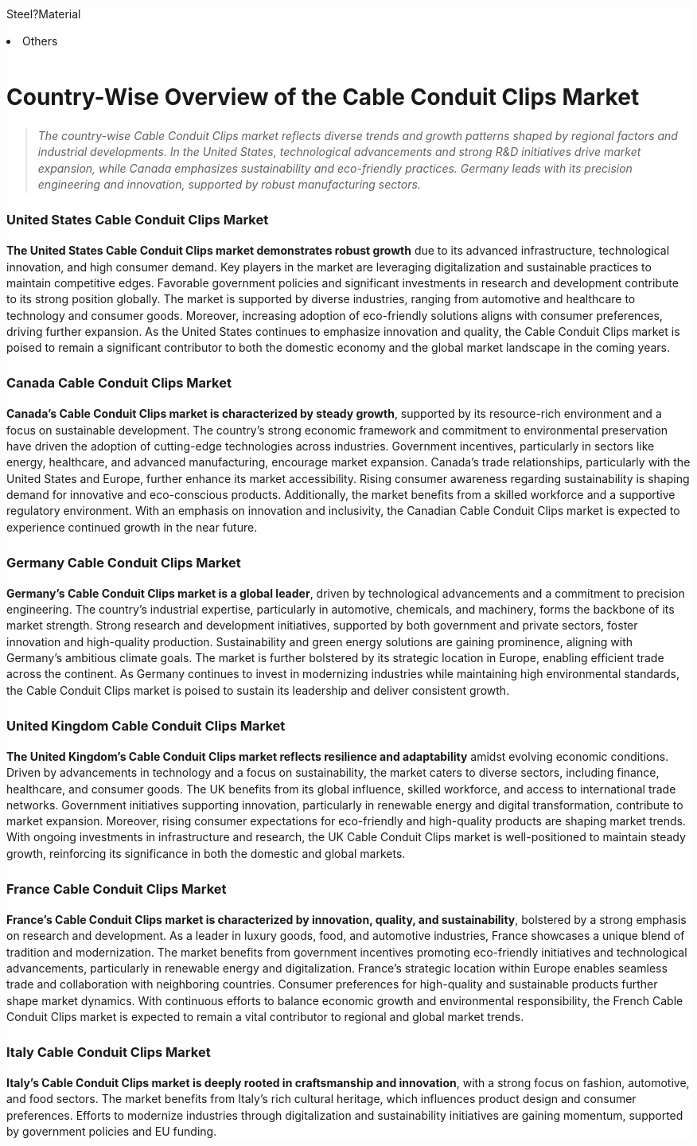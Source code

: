 Steel?Material</li><li>Others</li></ul><h1><span class="">Country-Wise Overview of the Cable Conduit Clips Market<br /></span></h1><blockquote><p><em><span class="">The country-wise Cable Conduit Clips market reflects diverse trends and growth patterns shaped by regional factors and industrial developments. In the United States, technological advancements and strong R&amp;D initiatives drive market expansion, while Canada emphasizes sustainability and eco-friendly practices. Germany leads with its precision engineering and innovation, supported by robust manufacturing sectors.</span></em></p></blockquote><h3><strong>United States Cable Conduit Clips Market</strong></h3><p><strong>The United States Cable Conduit Clips market demonstrates robust growth</strong> due to its advanced infrastructure, technological innovation, and high consumer demand. Key players in the market are leveraging digitalization and sustainable practices to maintain competitive edges. Favorable government policies and significant investments in research and development contribute to its strong position globally. The market is supported by diverse industries, ranging from automotive and healthcare to technology and consumer goods. Moreover, increasing adoption of eco-friendly solutions aligns with consumer preferences, driving further expansion. As the United States continues to emphasize innovation and quality, the Cable Conduit Clips market is poised to remain a significant contributor to both the domestic economy and the global market landscape in the coming years.</p><h3><strong>Canada Cable Conduit Clips Market</strong></h3><p><strong>Canada&rsquo;s Cable Conduit Clips market is characterized by steady growth</strong>, supported by its resource-rich environment and a focus on sustainable development. The country&rsquo;s strong economic framework and commitment to environmental preservation have driven the adoption of cutting-edge technologies across industries. Government incentives, particularly in sectors like energy, healthcare, and advanced manufacturing, encourage market expansion. Canada&rsquo;s trade relationships, particularly with the United States and Europe, further enhance its market accessibility. Rising consumer awareness regarding sustainability is shaping demand for innovative and eco-conscious products. Additionally, the market benefits from a skilled workforce and a supportive regulatory environment. With an emphasis on innovation and inclusivity, the Canadian Cable Conduit Clips market is expected to experience continued growth in the near future.</p><h3><strong>Germany Cable Conduit Clips Market</strong></h3><p><strong>Germany&rsquo;s Cable Conduit Clips market is a global leader</strong>, driven by technological advancements and a commitment to precision engineering. The country&rsquo;s industrial expertise, particularly in automotive, chemicals, and machinery, forms the backbone of its market strength. Strong research and development initiatives, supported by both government and private sectors, foster innovation and high-quality production. Sustainability and green energy solutions are gaining prominence, aligning with Germany&rsquo;s ambitious climate goals. The market is further bolstered by its strategic location in Europe, enabling efficient trade across the continent. As Germany continues to invest in modernizing industries while maintaining high environmental standards, the Cable Conduit Clips market is poised to sustain its leadership and deliver consistent growth.</p><h3><strong>United Kingdom Cable Conduit Clips Market</strong></h3><p><strong>The United Kingdom&rsquo;s Cable Conduit Clips market reflects resilience and adaptability</strong> amidst evolving economic conditions. Driven by advancements in technology and a focus on sustainability, the market caters to diverse sectors, including finance, healthcare, and consumer goods. The UK benefits from its global influence, skilled workforce, and access to international trade networks. Government initiatives supporting innovation, particularly in renewable energy and digital transformation, contribute to market expansion. Moreover, rising consumer expectations for eco-friendly and high-quality products are shaping market trends. With ongoing investments in infrastructure and research, the UK Cable Conduit Clips market is well-positioned to maintain steady growth, reinforcing its significance in both the domestic and global markets.</p><h3><strong>France Cable Conduit Clips Market</strong></h3><p><strong>France&rsquo;s Cable Conduit Clips market is characterized by innovation, quality, and sustainability</strong>, bolstered by a strong emphasis on research and development. As a leader in luxury goods, food, and automotive industries, France showcases a unique blend of tradition and modernization. The market benefits from government incentives promoting eco-friendly initiatives and technological advancements, particularly in renewable energy and digitalization. France&rsquo;s strategic location within Europe enables seamless trade and collaboration with neighboring countries. Consumer preferences for high-quality and sustainable products further shape market dynamics. With continuous efforts to balance economic growth and environmental responsibility, the French Cable Conduit Clips market is expected to remain a vital contributor to regional and global market trends.</p><h3><strong>Italy Cable Conduit Clips Market</strong></h3><p><strong>Italy&rsquo;s Cable Conduit Clips market is deeply rooted in craftsmanship and innovation</strong>, with a strong focus on fashion, automotive, and food sectors. The market benefits from Italy&rsquo;s rich cultural heritage, which influences product design and consumer preferences. Efforts to modernize industries through digitalization and sustainability initiatives are gaining momentum, supported by government policies and EU funding.
